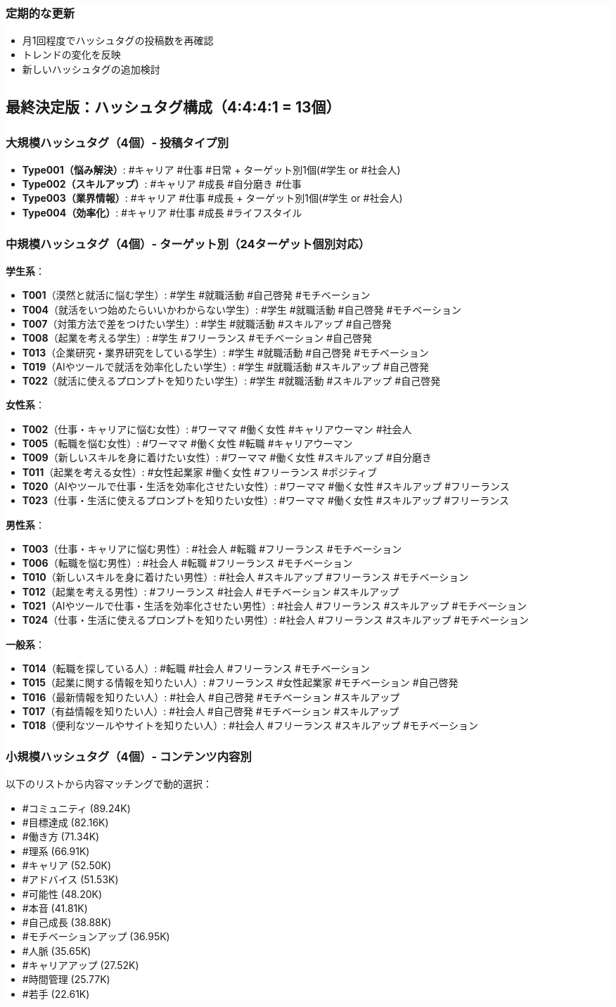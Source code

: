 ### 定期的な更新
- 月1回程度でハッシュタグの投稿数を再確認
- トレンドの変化を反映
- 新しいハッシュタグの追加検討

## 最終決定版：ハッシュタグ構成（4:4:4:1 = 13個）

### 大規模ハッシュタグ（4個）- 投稿タイプ別
- **Type001（悩み解決）**: #キャリア #仕事 #日常 + ターゲット別1個(#学生 or #社会人)
- **Type002（スキルアップ）**: #キャリア #成長 #自分磨き #仕事
- **Type003（業界情報）**: #キャリア #仕事 #成長 + ターゲット別1個(#学生 or #社会人)
- **Type004（効率化）**: #キャリア #仕事 #成長 #ライフスタイル

### 中規模ハッシュタグ（4個）- ターゲット別（24ターゲット個別対応）

**学生系**：
- **T001**（漠然と就活に悩む学生）: #学生 #就職活動 #自己啓発 #モチベーション
- **T004**（就活をいつ始めたらいいかわからない学生）: #学生 #就職活動 #自己啓発 #モチベーション
- **T007**（対策方法で差をつけたい学生）: #学生 #就職活動 #スキルアップ #自己啓発
- **T008**（起業を考える学生）: #学生 #フリーランス #モチベーション #自己啓発
- **T013**（企業研究・業界研究をしている学生）: #学生 #就職活動 #自己啓発 #モチベーション
- **T019**（AIやツールで就活を効率化したい学生）: #学生 #就職活動 #スキルアップ #自己啓発
- **T022**（就活に使えるプロンプトを知りたい学生）: #学生 #就職活動 #スキルアップ #自己啓発

**女性系**：
- **T002**（仕事・キャリアに悩む女性）: #ワーママ #働く女性 #キャリアウーマン #社会人
- **T005**（転職を悩む女性）: #ワーママ #働く女性 #転職 #キャリアウーマン
- **T009**（新しいスキルを身に着けたい女性）: #ワーママ #働く女性 #スキルアップ #自分磨き
- **T011**（起業を考える女性）: #女性起業家 #働く女性 #フリーランス #ポジティブ
- **T020**（AIやツールで仕事・生活を効率化させたい女性）: #ワーママ #働く女性 #スキルアップ #フリーランス
- **T023**（仕事・生活に使えるプロンプトを知りたい女性）: #ワーママ #働く女性 #スキルアップ #フリーランス

**男性系**：
- **T003**（仕事・キャリアに悩む男性）: #社会人 #転職 #フリーランス #モチベーション
- **T006**（転職を悩む男性）: #社会人 #転職 #フリーランス #モチベーション
- **T010**（新しいスキルを身に着けたい男性）: #社会人 #スキルアップ #フリーランス #モチベーション
- **T012**（起業を考える男性）: #フリーランス #社会人 #モチベーション #スキルアップ
- **T021**（AIやツールで仕事・生活を効率化させたい男性）: #社会人 #フリーランス #スキルアップ #モチベーション
- **T024**（仕事・生活に使えるプロンプトを知りたい男性）: #社会人 #フリーランス #スキルアップ #モチベーション

**一般系**：
- **T014**（転職を探している人）: #転職 #社会人 #フリーランス #モチベーション
- **T015**（起業に関する情報を知りたい人）: #フリーランス #女性起業家 #モチベーション #自己啓発
- **T016**（最新情報を知りたい人）: #社会人 #自己啓発 #モチベーション #スキルアップ
- **T017**（有益情報を知りたい人）: #社会人 #自己啓発 #モチベーション #スキルアップ
- **T018**（便利なツールやサイトを知りたい人）: #社会人 #フリーランス #スキルアップ #モチベーション

### 小規模ハッシュタグ（4個）- コンテンツ内容別
以下のリストから内容マッチングで動的選択：
- #コミュニティ (89.24K)
- #目標達成 (82.16K)
- #働き方 (71.34K)
- #理系 (66.91K)
- #キャリア (52.50K)
- #アドバイス (51.53K)
- #可能性 (48.20K)
- #本音 (41.81K)
- #自己成長 (38.88K)
- #モチベーションアップ (36.95K)
- #人脈 (35.65K)
- #キャリアアップ (27.52K)
- #時間管理 (25.77K)
- #若手 (22.61K)